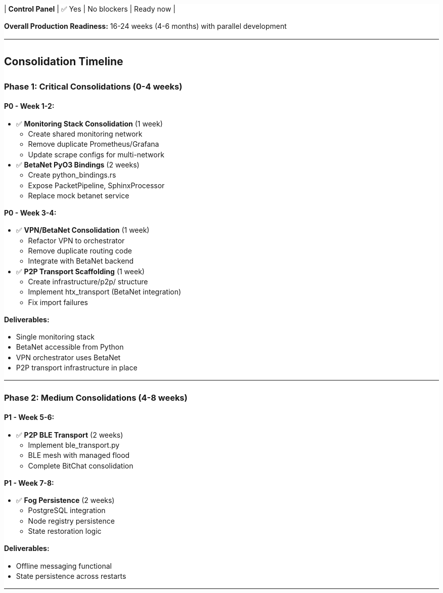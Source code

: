 | **Control Panel** | ✅ Yes | No blockers | Ready now |

**Overall Production Readiness:** 16-24 weeks (4-6 months) with parallel development

---

## Consolidation Timeline

### Phase 1: Critical Consolidations (0-4 weeks)

**P0 - Week 1-2:**
- ✅ **Monitoring Stack Consolidation** (1 week)
  - Create shared monitoring network
  - Remove duplicate Prometheus/Grafana
  - Update scrape configs for multi-network
- ✅ **BetaNet PyO3 Bindings** (2 weeks)
  - Create python_bindings.rs
  - Expose PacketPipeline, SphinxProcessor
  - Replace mock betanet service

**P0 - Week 3-4:**
- ✅ **VPN/BetaNet Consolidation** (1 week)
  - Refactor VPN to orchestrator
  - Remove duplicate routing code
  - Integrate with BetaNet backend
- ✅ **P2P Transport Scaffolding** (1 week)
  - Create infrastructure/p2p/ structure
  - Implement htx_transport (BetaNet integration)
  - Fix import failures

**Deliverables:**
- Single monitoring stack
- BetaNet accessible from Python
- VPN orchestrator uses BetaNet
- P2P transport infrastructure in place

---

### Phase 2: Medium Consolidations (4-8 weeks)

**P1 - Week 5-6:**
- ✅ **P2P BLE Transport** (2 weeks)
  - Implement ble_transport.py
  - BLE mesh with managed flood
  - Complete BitChat consolidation

**P1 - Week 7-8:**
- ✅ **Fog Persistence** (2 weeks)
  - PostgreSQL integration
  - Node registry persistence
  - State restoration logic

**Deliverables:**
- Offline messaging functional
- State persistence across restarts

---